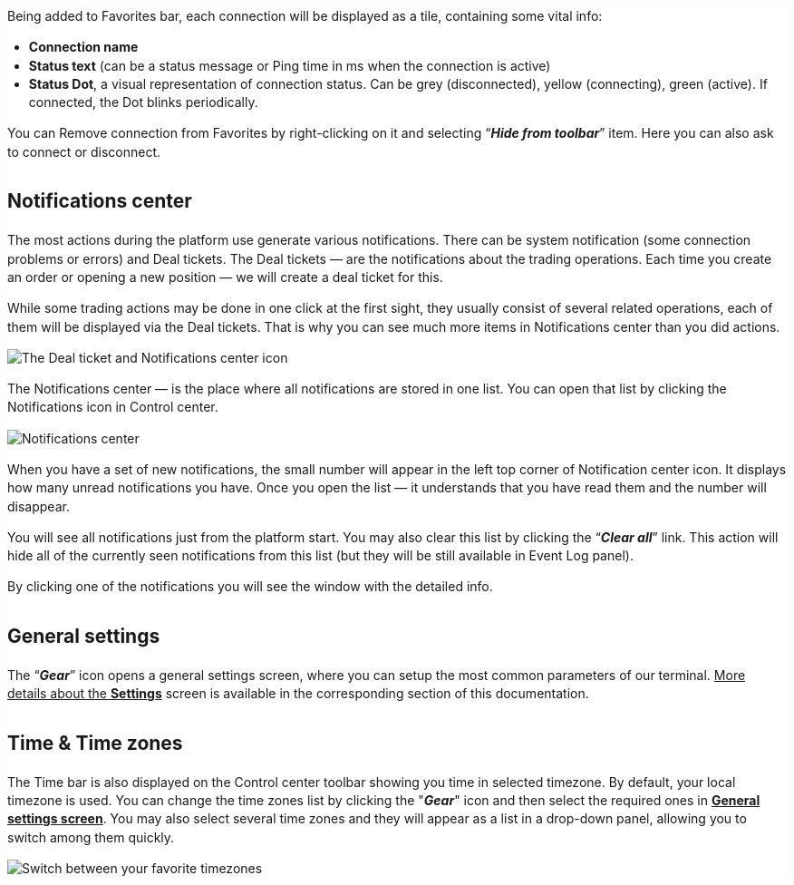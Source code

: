 Being added to Favorites bar, each connection will be displayed as a tile, containing some vital info:

* **Connection name**
* **Status text** \(can be a status message or Ping time in ms when the connection is active\)
* **Status Dot**, a visual representation of connection status. Can be grey \(disconnected\), yellow \(connecting\), green \(active\). If connected, the Dot blinks periodically.

You can Remove connection from Favorites by right-clicking on it and selecting “_**Hide from toolbar**_” item. Here you can also ask to connect or disconnect.

## Notifications center

The most actions during the platform use generate various notifications. There can be system notification \(some connection problems or errors\) and Deal tickets. The Deal tickets — are the notifications about the trading operations. Each time you create an order or opening a new position — we will create a deal ticket for this.

While some trading actions may be done in one click at the first sight, they usually consist of several related operations, each of them will be displayed via the Deal tickets. That is why you can see much more items in Notifications center than you did actions.

![The Deal ticket and Notifications center icon](../.gitbook/assets/ccdealticket.png)

The Notifications center — is the place where all notifications are stored in one list. You can open that list by clicking the Notifications icon in Control center.

![Notifications center](../.gitbook/assets/ccnotificationcenter.png)

When you have a set of new notifications, the small number will appear in the left top corner of Notification center icon. It displays how many unread notifications you have. Once you open the list — it understands that you have read them and the number will disappear.

You will see all notifications just from the platform start. You may also clear this list by clicking the “_**Clear all**_” link. This action will hide all of the currently seen notifications from this list \(but they will be still available in Event Log panel\).

By clicking one of the notifications you will see the window with the detailed info.

## General settings

The “_**Gear**_” icon opens a general settings screen, where you can setup the most common parameters of our terminal. [More details about the **Settings**](general-settings.md) screen is available in the corresponding section of this documentation.

## Time & Time zones

The Time bar is also displayed on the Control center toolbar showing you time in selected timezone. By default, your local timezone is used. You can change the time zones list by clicking the "_**Gear**_" icon and then select the required ones in [**General settings screen**](general-settings.md). You may also select several time zones and they will appear as a list in a drop-down panel, allowing you to switch among them quickly.

![Switch between your favorite timezones](../.gitbook/assets/timezones.png)

